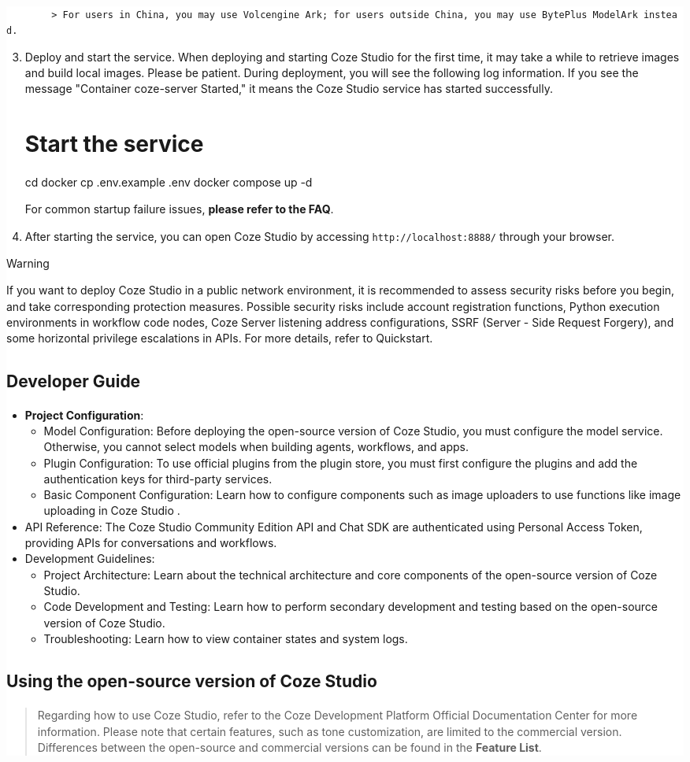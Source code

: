             > For users in China, you may use Volcengine Ark; for users outside China, you may use BytePlus ModelArk instead.
            
3.  Deploy and start the service. When deploying and starting Coze Studio for the first time, it may take a while to retrieve images and build local images. Please be patient. During deployment, you will see the following log information. If you see the message "Container coze-server Started," it means the Coze Studio service has started successfully.
    
    # Start the service
    cd docker
    cp .env.example .env
    docker compose up -d
    
    For common startup failure issues, **please refer to the FAQ**.
    
4.  After starting the service, you can open Coze Studio by accessing `http://localhost:8888/` through your browser.
    

Warning

If you want to deploy Coze Studio in a public network environment, it is recommended to assess security risks before you begin, and take corresponding protection measures. Possible security risks include account registration functions, Python execution environments in workflow code nodes, Coze Server listening address configurations, SSRF (Server - Side Request Forgery), and some horizontal privilege escalations in APIs. For more details, refer to Quickstart.

Developer Guide
---------------

-   **Project Configuration**:
    -   Model Configuration: Before deploying the open-source version of Coze Studio, you must configure the model service. Otherwise, you cannot select models when building agents, workflows, and apps.
    -   Plugin Configuration: To use official plugins from the plugin store, you must first configure the plugins and add the authentication keys for third-party services.
    -   Basic Component Configuration: Learn how to configure components such as image uploaders to use functions like image uploading in Coze Studio .
-   API Reference: The Coze Studio Community Edition API and Chat SDK are authenticated using Personal Access Token, providing APIs for conversations and workflows.
-   Development Guidelines:
    -   Project Architecture: Learn about the technical architecture and core components of the open-source version of Coze Studio.
    -   Code Development and Testing: Learn how to perform secondary development and testing based on the open-source version of Coze Studio.
    -   Troubleshooting: Learn how to view container states and system logs.

Using the open-source version of Coze Studio
--------------------------------------------

> Regarding how to use Coze Studio, refer to the Coze Development Platform Official Documentation Center for more information. Please note that certain features, such as tone customization, are limited to the commercial version. Differences between the open-source and commercial versions can be found in the **Feature List**.
